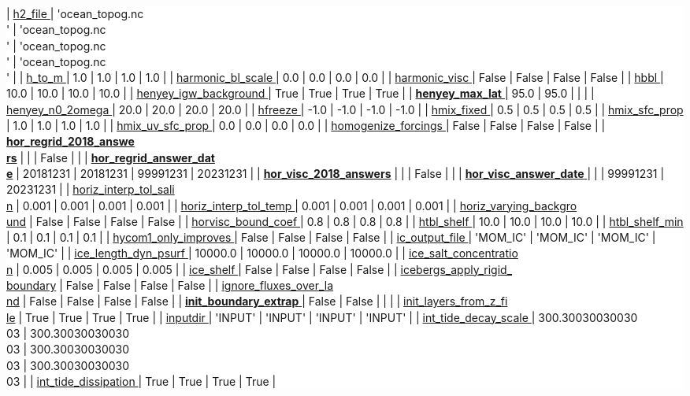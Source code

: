 | [h2_file                  ](https://github.com/mom-ocean/MOM6/search?q=h2_file) | 'ocean_topog.nc<br>' | 'ocean_topog.nc<br>' | 'ocean_topog.nc<br>' | 'ocean_topog.nc<br>' |
| [h_to_m                   ](https://github.com/mom-ocean/MOM6/search?q=h_to_m) |             1.0 |             1.0 |             1.0 |             1.0 |
| [harmonic_bl_scale        ](https://github.com/mom-ocean/MOM6/search?q=harmonic_bl_scale) |             0.0 |             0.0 |             0.0 |             0.0 |
| [harmonic_visc            ](https://github.com/mom-ocean/MOM6/search?q=harmonic_visc) |           False |           False |           False |           False |
| [hbbl                     ](https://github.com/mom-ocean/MOM6/search?q=hbbl) |            10.0 |            10.0 |            10.0 |            10.0 |
| [henyey_igw_background    ](https://github.com/mom-ocean/MOM6/search?q=henyey_igw_background) |            True |            True |            True |            True |
| [**henyey_max_lat**       ](https://github.com/mom-ocean/MOM6/search?q=henyey_max_lat) |            95.0 |            95.0 |                 |                 |
| [henyey_n0_2omega         ](https://github.com/mom-ocean/MOM6/search?q=henyey_n0_2omega) |            20.0 |            20.0 |            20.0 |            20.0 |
| [hfreeze                  ](https://github.com/mom-ocean/MOM6/search?q=hfreeze) |            -1.0 |            -1.0 |            -1.0 |            -1.0 |
| [hmix_fixed               ](https://github.com/mom-ocean/MOM6/search?q=hmix_fixed) |             0.5 |             0.5 |             0.5 |             0.5 |
| [hmix_sfc_prop            ](https://github.com/mom-ocean/MOM6/search?q=hmix_sfc_prop) |             1.0 |             1.0 |             1.0 |             1.0 |
| [hmix_uv_sfc_prop         ](https://github.com/mom-ocean/MOM6/search?q=hmix_uv_sfc_prop) |             0.0 |             0.0 |             0.0 |             0.0 |
| [homogenize_forcings      ](https://github.com/mom-ocean/MOM6/search?q=homogenize_forcings) |           False |           False |           False |           False |
| [**hor_regrid_2018_answe<br>rs**](https://github.com/mom-ocean/MOM6/search?q=hor_regrid_2018_answers) |           |                 |           False |                 |
| [**hor_regrid_answer_dat<br>e**](https://github.com/mom-ocean/MOM6/search?q=hor_regrid_answer_date) |   20181231 |        20181231 |        99991231 |        20231231 |
| [**hor_visc_2018_answers**](https://github.com/mom-ocean/MOM6/search?q=hor_visc_2018_answers) |                 |                 |           False |                 |
| [**hor_visc_answer_date** ](https://github.com/mom-ocean/MOM6/search?q=hor_visc_answer_date) |                 |                 |        99991231 |        20231231 |
| [horiz_interp_tol_sali<br>n](https://github.com/mom-ocean/MOM6/search?q=horiz_interp_tol_salin) |          0.001 |           0.001 |           0.001 |           0.001 |
| [horiz_interp_tol_temp    ](https://github.com/mom-ocean/MOM6/search?q=horiz_interp_tol_temp) |           0.001 |           0.001 |           0.001 |           0.001 |
| [horiz_varying_backgro<br>und](https://github.com/mom-ocean/MOM6/search?q=horiz_varying_background) |        False |           False |           False |           False |
| [horvisc_bound_coef       ](https://github.com/mom-ocean/MOM6/search?q=horvisc_bound_coef) |             0.8 |             0.8 |             0.8 |             0.8 |
| [htbl_shelf               ](https://github.com/mom-ocean/MOM6/search?q=htbl_shelf) |            10.0 |            10.0 |            10.0 |            10.0 |
| [htbl_shelf_min           ](https://github.com/mom-ocean/MOM6/search?q=htbl_shelf_min) |             0.1 |             0.1 |             0.1 |             0.1 |
| [hycom1_only_improves     ](https://github.com/mom-ocean/MOM6/search?q=hycom1_only_improves) |           False |           False |           False |           False |
| [ic_output_file           ](https://github.com/mom-ocean/MOM6/search?q=ic_output_file) |        'MOM_IC' |        'MOM_IC' |        'MOM_IC' |        'MOM_IC' |
| [ice_length_dyn_psurf     ](https://github.com/mom-ocean/MOM6/search?q=ice_length_dyn_psurf) |         10000.0 |         10000.0 |         10000.0 |         10000.0 |
| [ice_salt_concentratio<br>n](https://github.com/mom-ocean/MOM6/search?q=ice_salt_concentration) |          0.005 |           0.005 |           0.005 |           0.005 |
| [ice_shelf                ](https://github.com/mom-ocean/MOM6/search?q=ice_shelf) |           False |           False |           False |           False |
| [icebergs_apply_rigid_<br>boundary](https://github.com/mom-ocean/MOM6/search?q=icebergs_apply_rigid_boundary) |   False |           False |           False |           False |
| [ignore_fluxes_over_la<br>nd](https://github.com/mom-ocean/MOM6/search?q=ignore_fluxes_over_land) |         False |           False |           False |           False |
| [**init_boundary_extrap** ](https://github.com/mom-ocean/MOM6/search?q=init_boundary_extrap) |           False |           False |                 |                 |
| [init_layers_from_z_fi<br>le](https://github.com/mom-ocean/MOM6/search?q=init_layers_from_z_file) |          True |            True |            True |            True |
| [inputdir                 ](https://github.com/mom-ocean/MOM6/search?q=inputdir) |         'INPUT' |         'INPUT' |         'INPUT' |         'INPUT' |
| [int_tide_decay_scale     ](https://github.com/mom-ocean/MOM6/search?q=int_tide_decay_scale) | 300.30030030030<br>03 | 300.30030030030<br>03 | 300.30030030030<br>03 | 300.30030030030<br>03 |
| [int_tide_dissipation     ](https://github.com/mom-ocean/MOM6/search?q=int_tide_dissipation) |            True |            True |            True |            True |